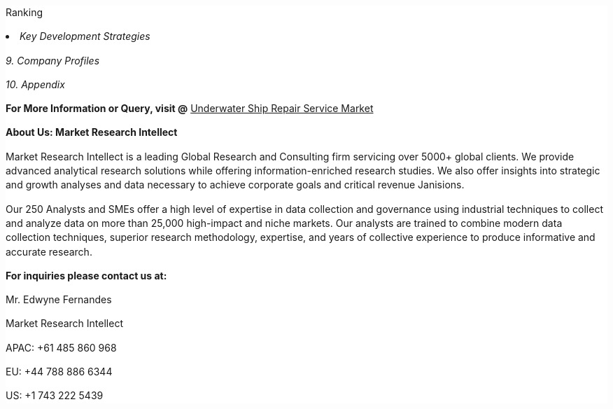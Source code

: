 Ranking</span></em></li><li><em><span class="">Key Development Strategies</span></em></li></ul><p><em><span class="font-[700]">9. Company Profiles</span></em></p><p><em><span class="font-[700]">10. Appendix</span></em></p><p><span class="font-[700]"><strong>For More Information or Query, visit&nbsp;@</strong>&nbsp;</span><span class="font-[700]"><a href="https://www.marketresearchintellect.com/product/underwater-ship-repair-service-market/?utm_source=Linkedin&utm_medium=822" target="_blank" data-tracking-control-name="article-ssr-frontend-pulse_little-text-block" data-tracking-will-navigate="" data-test-link="">Underwater Ship Repair Service Market</a></span></p><p><strong><span class="font-[700]">About Us: Market Research Intellect</span></strong></p><p><span class="">Market Research Intellect is a leading Global Research and Consulting firm servicing over 5000+ global clients. We provide advanced analytical research solutions while offering information-enriched research studies.&nbsp;</span>We also offer insights into strategic and growth analyses and data necessary to achieve corporate goals and critical revenue Janisions.</p><p><span class="">Our 250 Analysts and SMEs offer a high level of expertise in data collection and governance using industrial techniques to collect and analyze data on more than 25,000 high-impact and niche markets. Our analysts are trained to combine modern data collection techniques, superior research methodology, expertise, and years of collective experience to produce informative and accurate research.</span></p><p><strong>For inquiries please contact us at:</strong></p><p>Mr. Edwyne Fernandes</p><p>Market Research Intellect</p><p>APAC: +61 485 860 968</p><p>EU: +44 788 886 6344</p><p>US: +1 743 222 5439</p>